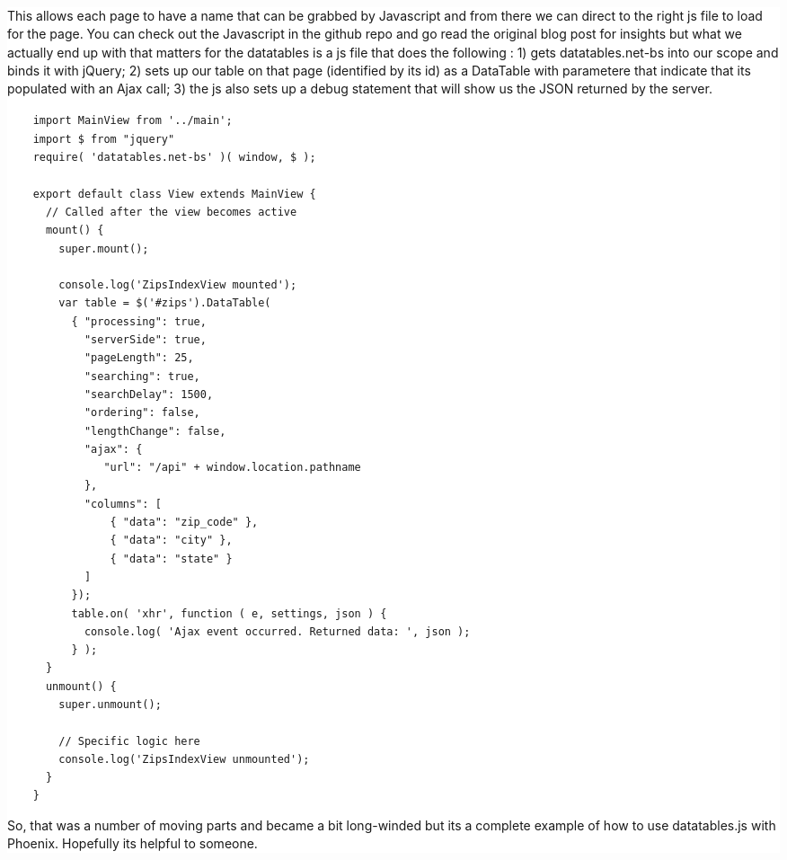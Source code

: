 This allows each page to have a name that can be grabbed by Javascript and from
there we can direct to the right js file to load for the page. You can check out
the Javascript in the github repo and go read the original blog post for insights
but what we actually end up with that matters for the datatables is a js file that
does the following : 1) gets datatables.net-bs into our scope and binds it with
jQuery; 2) sets up our table on that page (identified by its id) as a DataTable
with parametere that indicate that its populated with an Ajax call; 3) the js
also sets up a debug statement that will show us the JSON returned by the server.

```
    import MainView from '../main';
    import $ from "jquery"
    require( 'datatables.net-bs' )( window, $ );

    export default class View extends MainView {
      // Called after the view becomes active
      mount() {
        super.mount();

        console.log('ZipsIndexView mounted');
        var table = $('#zips').DataTable(
          { "processing": true,
            "serverSide": true,
            "pageLength": 25,
            "searching": true,
            "searchDelay": 1500,
            "ordering": false,
            "lengthChange": false,
            "ajax": {
               "url": "/api" + window.location.pathname
            },
            "columns": [
                { "data": "zip_code" },
                { "data": "city" },
                { "data": "state" }
            ]
          });
          table.on( 'xhr', function ( e, settings, json ) {
            console.log( 'Ajax event occurred. Returned data: ', json );
          } );
      }
      unmount() {
        super.unmount();

        // Specific logic here
        console.log('ZipsIndexView unmounted');
      }
    }
```

So, that was a number of moving parts and became a bit long-winded but its a
complete example of how to use datatables.js with Phoenix. Hopefully its helpful
to someone.
